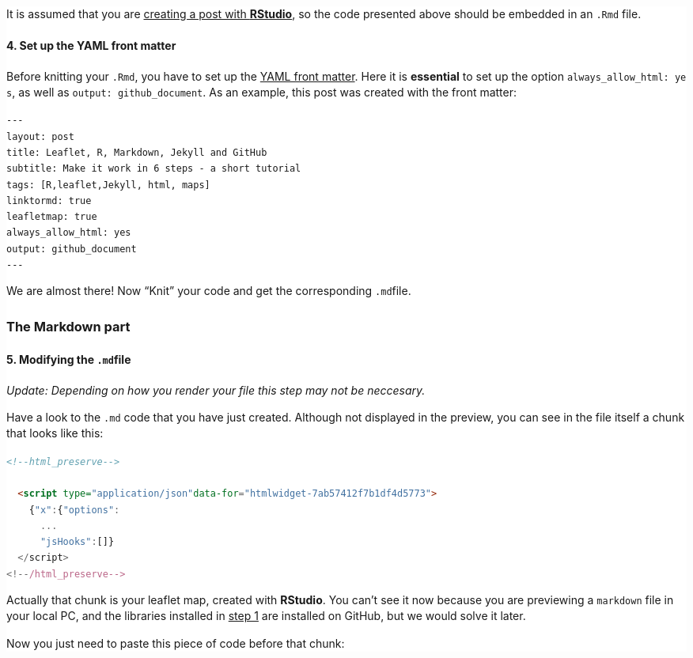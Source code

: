 It is assumed that you are [creating a post with
**RStudio**](https://rmarkdown.rstudio.com/authoring_quick_tour.html#rendering_output),
so the code presented above should be embedded in an `.Rmd` file.

#### 4. Set up the YAML front matter <a name="step4"></a>

Before knitting your `.Rmd`, you have to set up the [YAML front
matter](https://bookdown.org/yihui/rmarkdown/markdown-document.html).
Here it is **essential** to set up the option `always_allow_html: yes`,
as well as `output: github_document`. As an example, this post was
created with the front matter:

    ---
    layout: post
    title: Leaflet, R, Markdown, Jekyll and GitHub
    subtitle: Make it work in 6 steps - a short tutorial
    tags: [R,leaflet,Jekyll, html, maps]
    linktormd: true
    leafletmap: true
    always_allow_html: yes
    output: github_document
    ---

We are almost there! Now “Knit” your code and get the corresponding
`.md`file.

### The Markdown part

#### 5. Modifying the `.md`file <a name="step5"></a>

*Update: Depending on how you render your file this step may not be
neccesary.*

Have a look to the `.md` code that you have just created. Although not
displayed in the preview, you can see in the file itself a chunk that
looks like this:

``` html
<!--html_preserve-->

  <script type="application/json"data-for="htmlwidget-7ab57412f7b1df4d5773">
    {"x":{"options":
      ...
      "jsHooks":[]}
  </script>
<!--/html_preserve-->
```

Actually that chunk is your leaflet map, created with **RStudio**. You
can’t see it now because you are previewing a `markdown` file in your
local PC, and the libraries installed in [step 1](#step1) are installed
on GitHub, but we would solve it later.

Now you just need to paste this piece of code before that chunk:
